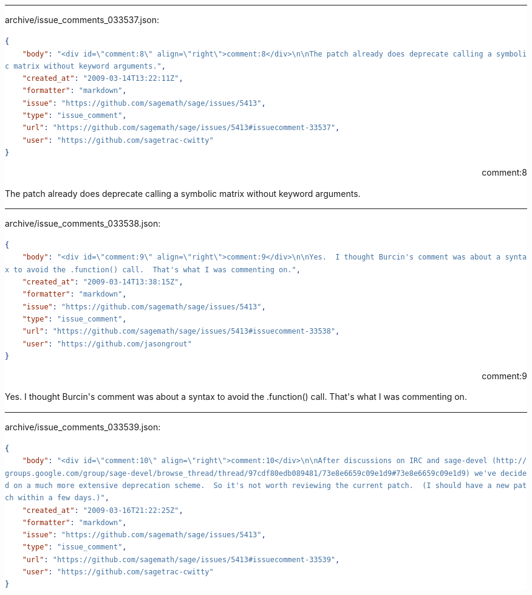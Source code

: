 
---

archive/issue_comments_033537.json:
```json
{
    "body": "<div id=\"comment:8\" align=\"right\">comment:8</div>\n\nThe patch already does deprecate calling a symbolic matrix without keyword arguments.",
    "created_at": "2009-03-14T13:22:11Z",
    "formatter": "markdown",
    "issue": "https://github.com/sagemath/sage/issues/5413",
    "type": "issue_comment",
    "url": "https://github.com/sagemath/sage/issues/5413#issuecomment-33537",
    "user": "https://github.com/sagetrac-cwitty"
}
```

<div id="comment:8" align="right">comment:8</div>

The patch already does deprecate calling a symbolic matrix without keyword arguments.



---

archive/issue_comments_033538.json:
```json
{
    "body": "<div id=\"comment:9\" align=\"right\">comment:9</div>\n\nYes.  I thought Burcin's comment was about a syntax to avoid the .function() call.  That's what I was commenting on.",
    "created_at": "2009-03-14T13:38:15Z",
    "formatter": "markdown",
    "issue": "https://github.com/sagemath/sage/issues/5413",
    "type": "issue_comment",
    "url": "https://github.com/sagemath/sage/issues/5413#issuecomment-33538",
    "user": "https://github.com/jasongrout"
}
```

<div id="comment:9" align="right">comment:9</div>

Yes.  I thought Burcin's comment was about a syntax to avoid the .function() call.  That's what I was commenting on.



---

archive/issue_comments_033539.json:
```json
{
    "body": "<div id=\"comment:10\" align=\"right\">comment:10</div>\n\nAfter discussions on IRC and sage-devel (http://groups.google.com/group/sage-devel/browse_thread/thread/97cdf80edb089481/73e8e6659c09e1d9#73e8e6659c09e1d9) we've decided on a much more extensive deprecation scheme.  So it's not worth reviewing the current patch.  (I should have a new patch within a few days.)",
    "created_at": "2009-03-16T21:22:25Z",
    "formatter": "markdown",
    "issue": "https://github.com/sagemath/sage/issues/5413",
    "type": "issue_comment",
    "url": "https://github.com/sagemath/sage/issues/5413#issuecomment-33539",
    "user": "https://github.com/sagetrac-cwitty"
}
```

